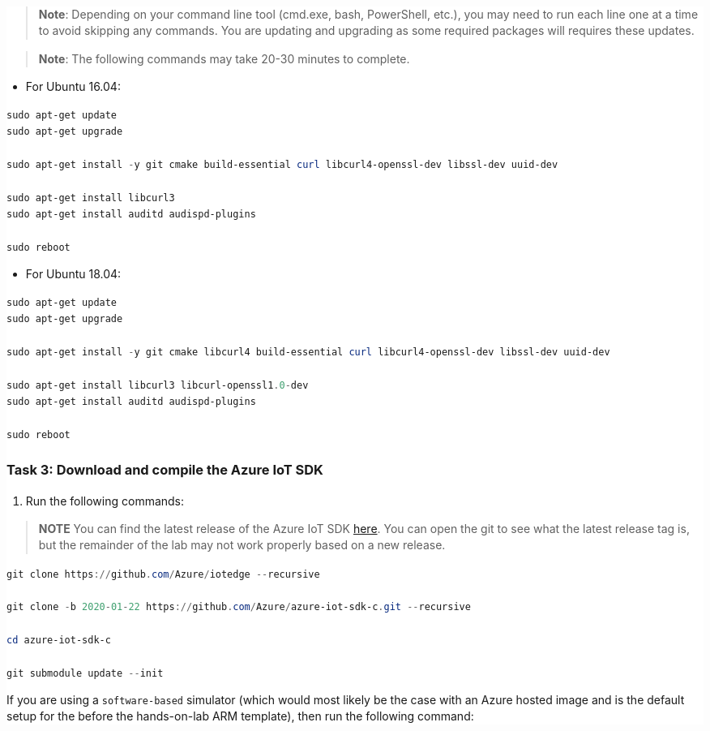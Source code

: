 >**Note**:  Depending on your command line tool (cmd.exe, bash, PowerShell, etc.), you may need to run each line one at a time to avoid skipping any commands. You are updating and upgrading as some required packages will requires these updates.

>**Note**:  The following commands may take 20-30 minutes to complete.

- For Ubuntu 16.04:

```PowerShell
sudo apt-get update
sudo apt-get upgrade

sudo apt-get install -y git cmake build-essential curl libcurl4-openssl-dev libssl-dev uuid-dev

sudo apt-get install libcurl3
sudo apt-get install auditd audispd-plugins

sudo reboot

```

- For Ubuntu 18.04:

```PowerShell
sudo apt-get update
sudo apt-get upgrade

sudo apt-get install -y git cmake libcurl4 build-essential curl libcurl4-openssl-dev libssl-dev uuid-dev

sudo apt-get install libcurl3 libcurl-openssl1.0-dev
sudo apt-get install auditd audispd-plugins

sudo reboot

```

### Task 3: Download and compile the Azure IoT SDK

1. Run the following commands:

> **NOTE** You can find the latest release of the Azure IoT SDK [here](https://github.com/Azure/azure-iot-sdk-c/releases).  You can open the git to see what the latest release tag is, but the remainder of the lab may not work properly based on a new release.

```PowerShell
git clone https://github.com/Azure/iotedge --recursive

git clone -b 2020-01-22 https://github.com/Azure/azure-iot-sdk-c.git --recursive

cd azure-iot-sdk-c

git submodule update --init
```

If you are using a `software-based` simulator (which would most likely be the case with an Azure hosted image and is the default setup for the before the hands-on-lab ARM template), then run the following command:
